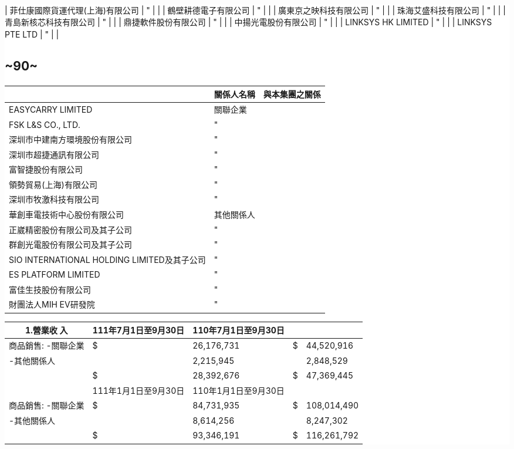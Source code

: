 | 菲仕康國際貨運代理(上海)有限公司     | "            |                  |
| 鶴壁耕德電子有限公司                 | "            |                  |
| 廣東京之映科技有限公司               | "            |                  |
| 珠海艾盛科技有限公司                 | "            |                  |
| 青島新核芯科技有限公司               | "            |                  |
| 鼎捷軟件股份有限公司                 | "            |                  |
| 中揚光電股份有限公司                 | "            |                  |
| LINKSYS HK LIMITED                   | "            |                  |
| LINKSYS PTE LTD                      | "            |                  |

## ~90~

|                                             | 關係人名稱   | 與本集團之關係   |
|---------------------------------------------|--------------|------------------|
| EASYCARRY LIMITED                           | 關聯企業     |                  |
| FSK L&S CO., LTD.                           | "            |                  |
| 深圳市中建南方環境股份有限公司              | "            |                  |
| 深圳市超捷通訊有限公司                      | "            |                  |
| 富智捷股份有限公司                          | "            |                  |
| 領勢貿易(上海)有限公司                      | "            |                  |
| 深圳市牧激科技有限公司                      | "            |                  |
| 華創車電技術中心股份有限公司                | 其他關係人   |                  |
| 正崴精密股份有限公司及其子公司              | "            |                  |
| 群創光電股份有限公司及其子公司              | "            |                  |
| SIO INTERNATIONAL HOLDING LIMITED及其子公司 | "            |                  |
| ES PLATFORM LIMITED                         | "            |                  |
| 富佳生技股份有限公司                        | "            |                  |
| 財團法人MIH EV研發院                        | "            |                  |

| 1.營業收 入           | 111年7月1日至9月30日   | 110年7月1日至9月30日   |    |             |
|-----------------------|------------------------|------------------------|----|-------------|
| 商品銷售: -關聯企業 | $                      | 26,176,731             | $  | 44,520,916  |
| -其他關係人          |                        | 2,215,945              |    | 2,848,529   |
|                       | $                      | 28,392,676             | $  | 47,369,445  |
|                       | 111年1月1日至9月30日   | 110年1月1日至9月30日   |    |             |
| 商品銷售: -關聯企業 | $                      | 84,731,935             | $  | 108,014,490 |
| -其他關係人          |                        | 8,614,256              |    | 8,247,302   |
|                       | $                      | 93,346,191             | $  | 116,261,792 |
